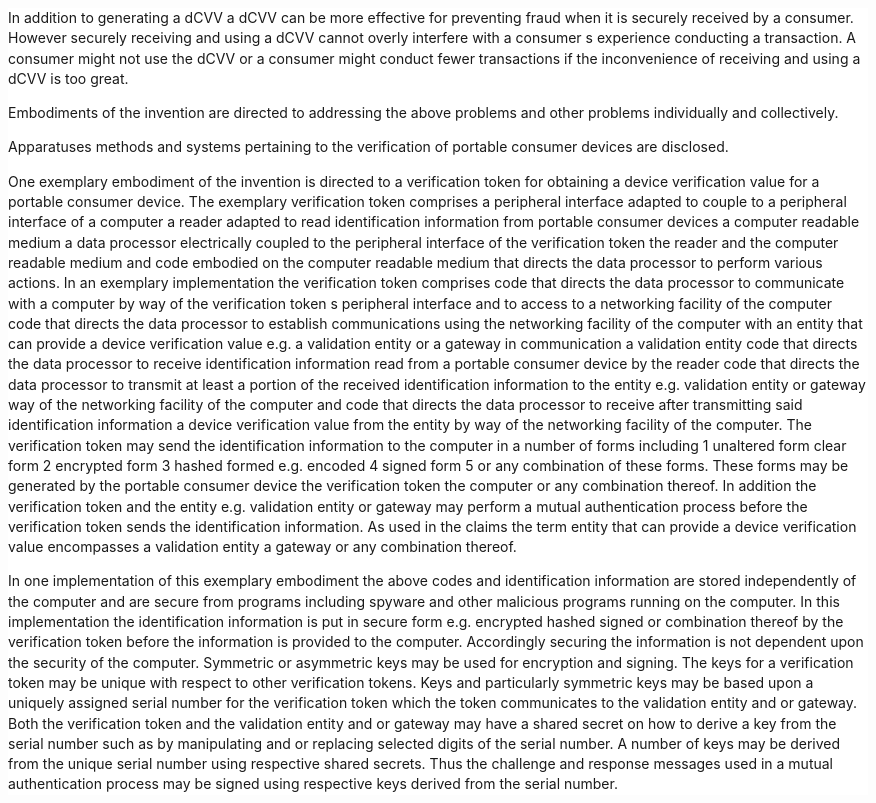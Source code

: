 In addition to generating a dCVV a dCVV can be more effective for preventing fraud when it is securely received by a consumer. However securely receiving and using a dCVV cannot overly interfere with a consumer s experience conducting a transaction. A consumer might not use the dCVV or a consumer might conduct fewer transactions if the inconvenience of receiving and using a dCVV is too great.

Embodiments of the invention are directed to addressing the above problems and other problems individually and collectively.

Apparatuses methods and systems pertaining to the verification of portable consumer devices are disclosed.

One exemplary embodiment of the invention is directed to a verification token for obtaining a device verification value for a portable consumer device. The exemplary verification token comprises a peripheral interface adapted to couple to a peripheral interface of a computer a reader adapted to read identification information from portable consumer devices a computer readable medium a data processor electrically coupled to the peripheral interface of the verification token the reader and the computer readable medium and code embodied on the computer readable medium that directs the data processor to perform various actions. In an exemplary implementation the verification token comprises code that directs the data processor to communicate with a computer by way of the verification token s peripheral interface and to access to a networking facility of the computer code that directs the data processor to establish communications using the networking facility of the computer with an entity that can provide a device verification value e.g. a validation entity or a gateway in communication a validation entity code that directs the data processor to receive identification information read from a portable consumer device by the reader code that directs the data processor to transmit at least a portion of the received identification information to the entity e.g. validation entity or gateway way of the networking facility of the computer and code that directs the data processor to receive after transmitting said identification information a device verification value from the entity by way of the networking facility of the computer. The verification token may send the identification information to the computer in a number of forms including 1 unaltered form clear form 2 encrypted form 3 hashed formed e.g. encoded 4 signed form 5 or any combination of these forms. These forms may be generated by the portable consumer device the verification token the computer or any combination thereof. In addition the verification token and the entity e.g. validation entity or gateway may perform a mutual authentication process before the verification token sends the identification information. As used in the claims the term entity that can provide a device verification value encompasses a validation entity a gateway or any combination thereof.

In one implementation of this exemplary embodiment the above codes and identification information are stored independently of the computer and are secure from programs including spyware and other malicious programs running on the computer. In this implementation the identification information is put in secure form e.g. encrypted hashed signed or combination thereof by the verification token before the information is provided to the computer. Accordingly securing the information is not dependent upon the security of the computer. Symmetric or asymmetric keys may be used for encryption and signing. The keys for a verification token may be unique with respect to other verification tokens. Keys and particularly symmetric keys may be based upon a uniquely assigned serial number for the verification token which the token communicates to the validation entity and or gateway. Both the verification token and the validation entity and or gateway may have a shared secret on how to derive a key from the serial number such as by manipulating and or replacing selected digits of the serial number. A number of keys may be derived from the unique serial number using respective shared secrets. Thus the challenge and response messages used in a mutual authentication process may be signed using respective keys derived from the serial number.
